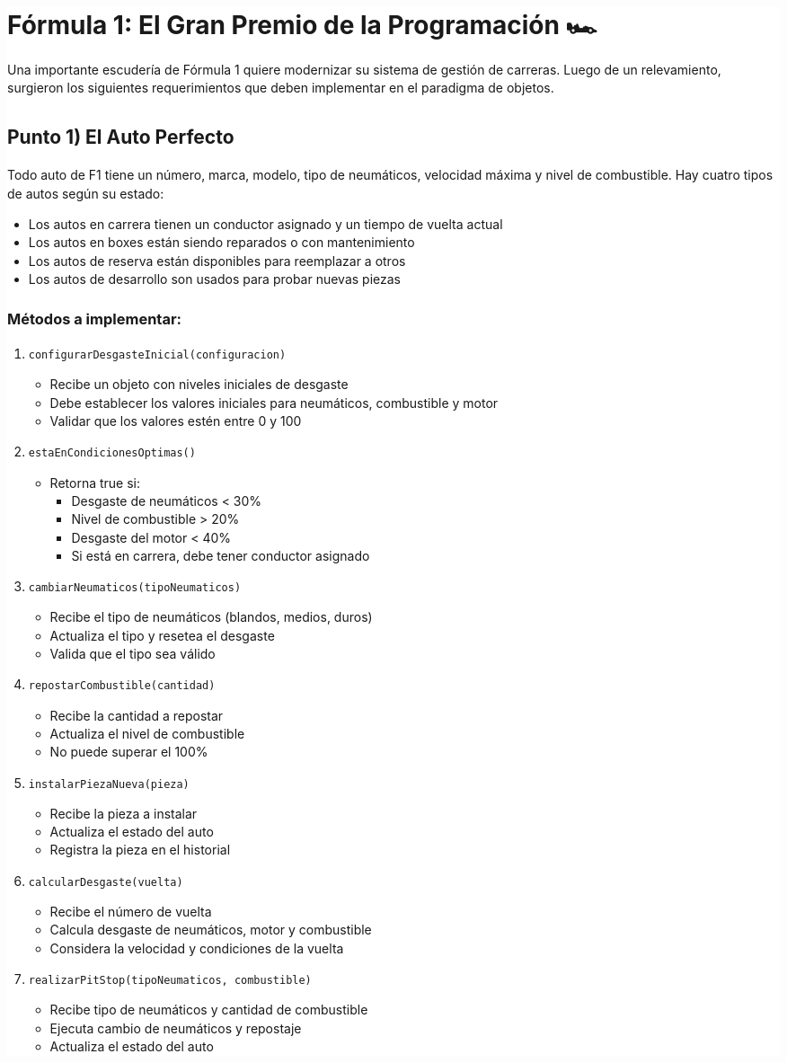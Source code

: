 # Fórmula 1: El Gran Premio de la Programación 🏎️

Una importante escudería de Fórmula 1 quiere modernizar su sistema de gestión de carreras. Luego de un relevamiento, surgieron los siguientes requerimientos que deben implementar en el paradigma de objetos.

## Punto 1) El Auto Perfecto
Todo auto de F1 tiene un número, marca, modelo, tipo de neumáticos, velocidad máxima y nivel de combustible. Hay cuatro tipos de autos según su estado:
- Los autos en carrera tienen un conductor asignado y un tiempo de vuelta actual
- Los autos en boxes están siendo reparados o con mantenimiento
- Los autos de reserva están disponibles para reemplazar a otros
- Los autos de desarrollo son usados para probar nuevas piezas

### Métodos a implementar:

1. `configurarDesgasteInicial(configuracion)`
   - Recibe un objeto con niveles iniciales de desgaste
   - Debe establecer los valores iniciales para neumáticos, combustible y motor
   - Validar que los valores estén entre 0 y 100

2. `estaEnCondicionesOptimas()`
   - Retorna true si:
     - Desgaste de neumáticos < 30%
     - Nivel de combustible > 20%
     - Desgaste del motor < 40%
     - Si está en carrera, debe tener conductor asignado

3. `cambiarNeumaticos(tipoNeumaticos)`
   - Recibe el tipo de neumáticos (blandos, medios, duros)
   - Actualiza el tipo y resetea el desgaste
   - Valida que el tipo sea válido

4. `repostarCombustible(cantidad)`
   - Recibe la cantidad a repostar
   - Actualiza el nivel de combustible
   - No puede superar el 100%

5. `instalarPiezaNueva(pieza)`
   - Recibe la pieza a instalar
   - Actualiza el estado del auto
   - Registra la pieza en el historial

6. `calcularDesgaste(vuelta)`
   - Recibe el número de vuelta
   - Calcula desgaste de neumáticos, motor y combustible
   - Considera la velocidad y condiciones de la vuelta

7. `realizarPitStop(tipoNeumaticos, combustible)`
   - Recibe tipo de neumáticos y cantidad de combustible
   - Ejecuta cambio de neumáticos y repostaje
   - Actualiza el estado del auto
